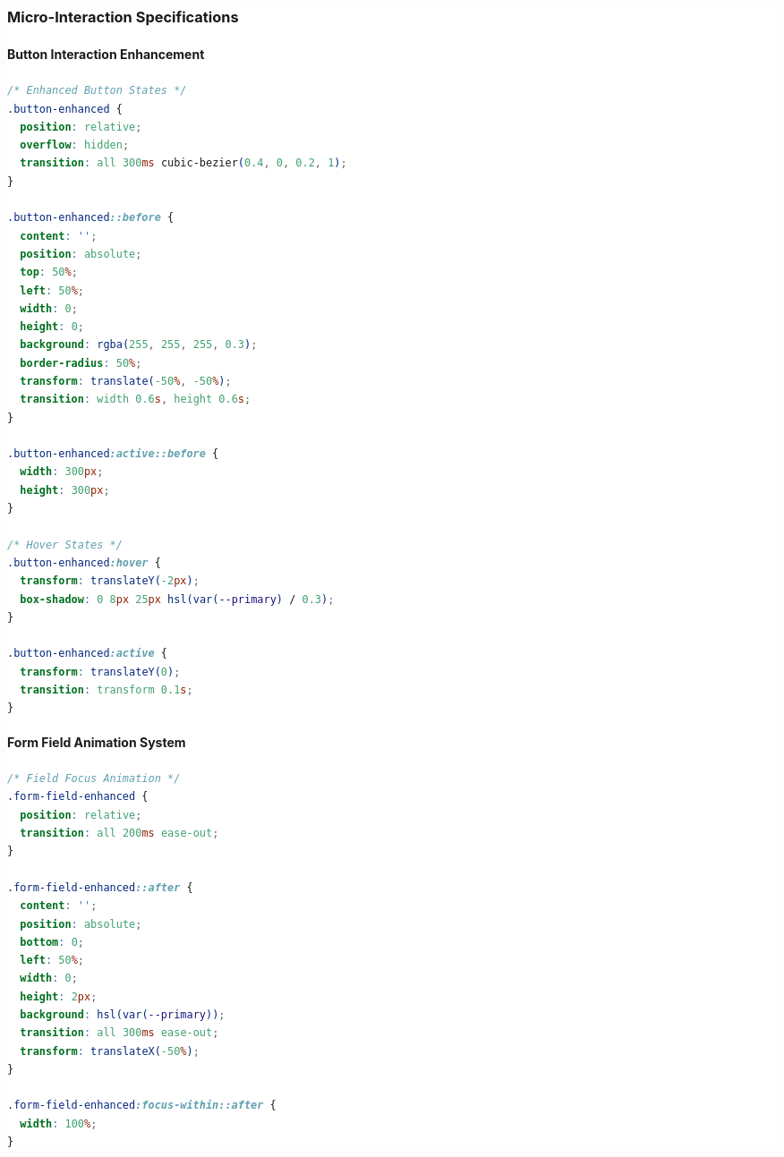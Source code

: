 ### **Micro-Interaction Specifications**

#### **Button Interaction Enhancement**
```css
/* Enhanced Button States */
.button-enhanced {
  position: relative;
  overflow: hidden;
  transition: all 300ms cubic-bezier(0.4, 0, 0.2, 1);
}

.button-enhanced::before {
  content: '';
  position: absolute;
  top: 50%;
  left: 50%;
  width: 0;
  height: 0;
  background: rgba(255, 255, 255, 0.3);
  border-radius: 50%;
  transform: translate(-50%, -50%);
  transition: width 0.6s, height 0.6s;
}

.button-enhanced:active::before {
  width: 300px;
  height: 300px;
}

/* Hover States */
.button-enhanced:hover {
  transform: translateY(-2px);
  box-shadow: 0 8px 25px hsl(var(--primary) / 0.3);
}

.button-enhanced:active {
  transform: translateY(0);
  transition: transform 0.1s;
}
```

#### **Form Field Animation System**
```css
/* Field Focus Animation */
.form-field-enhanced {
  position: relative;
  transition: all 200ms ease-out;
}

.form-field-enhanced::after {
  content: '';
  position: absolute;
  bottom: 0;
  left: 50%;
  width: 0;
  height: 2px;
  background: hsl(var(--primary));
  transition: all 300ms ease-out;
  transform: translateX(-50%);
}

.form-field-enhanced:focus-within::after {
  width: 100%;
}
```
